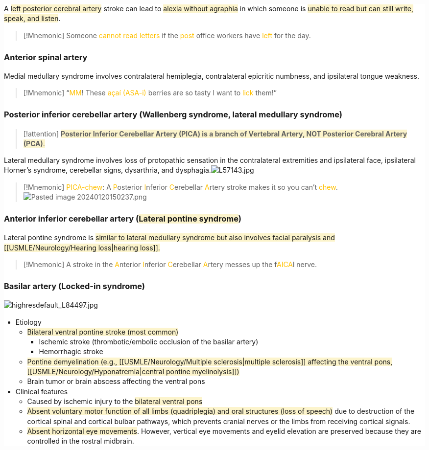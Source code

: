 A <span style="background:rgba(240, 200, 0, 0.2)">left posterior cerebral artery</span> stroke can lead to <span style="background:rgba(240, 200, 0, 0.2)">alexia without agraphia</span> in which someone is <span style="background:rgba(240, 200, 0, 0.2)">unable to read but can still write, speak, and listen</span>.
>[!Mnemonic] 
>Someone <font color="#ffc000">cannot read letters</font> if the <font color="#ffc000">post</font> office workers have <font color="#ffc000">left</font> for the day.
### Anterior spinal artery
Medial medullary syndrome involves contralateral hemiplegia, contralateral epicritic numbness, and ipsilateral tongue weakness.
>[!Mnemonic] 
>“<font color="#ffc000">MM</font>! These <font color="#ffc000">açaí (ASA-i)</font> berries are so tasty I want to <font color="#ffc000">lick</font> them!”
### Posterior inferior cerebellar artery (Wallenberg syndrome, lateral medullary syndrome)
>[!attention] 
><span style="background:rgba(240, 200, 0, 0.2)">**Posterior Inferior Cerebellar Artery (PICA) is a branch of Vertebral Artery, NOT Posterior Cerebral Artery (PCA)**.</span>


Lateral medullary syndrome involves loss of protopathic sensation in the contralateral extremities and ipsilateral face, ipsilateral Horner’s syndrome, cerebellar signs, dysarthria, and dysphagia.![L57143.jpg](/img/user/appendix/L57143.jpg)

>[!Mnemonic] 
><font color="#ffc000">PICA-chew</font>: A <font color="#ffc000">P</font>osterior <font color="#ffc000">I</font>nferior <font color="#ffc000">C</font>erebellar <font color="#ffc000">A</font>rtery stroke makes it so you can’t <font color="#ffc000">chew</font>.![Pasted image 20240120150237.png](/img/user/appendix/Pasted%20image%2020240120150237.png)
### Anterior inferior cerebellar artery (<span style="background:rgba(240, 200, 0, 0.2)">Lateral pontine syndrome</span>)
Lateral pontine syndrome is <span style="background:rgba(240, 200, 0, 0.2)">similar to lateral medullary syndrome but also involves facial paralysis and [[USMLE/Neurology/Hearing loss\|hearing loss]]. </span>
>[!Mnemonic] 
>A stroke in the <font color="#ffc000">A</font>nterior <font color="#ffc000">I</font>nferior <font color="#ffc000">C</font>erebellar <font color="#ffc000">A</font>rtery messes up the f<font color="#ffc000">AICA</font>l nerve.

### Basilar artery (Locked-in syndrome)
![highresdefault_L84497.jpg](/img/user/appendix/highresdefault_L84497.jpg)
- Etiology
	- <span style="background:rgba(240, 200, 0, 0.2)">Bilateral ventral pontine stroke (most common)</span>
		- Ischemic stroke (thrombotic/embolic occlusion of the basilar artery)
		- Hemorrhagic stroke 
	- <span style="background:rgba(240, 200, 0, 0.2)">Pontine demyelination (e.g., [[USMLE/Neurology/Multiple sclerosis\|multiple sclerosis]] affecting the ventral pons, [[USMLE/Neurology/Hyponatremia\|central pontine myelinolysis]])</span>
	- Brain tumor or brain abscess affecting the ventral pons
- Clinical features
	- Caused by ischemic injury to the <span style="background:rgba(240, 200, 0, 0.2)">bilateral ventral pons</span>
	- <span style="background:rgba(240, 200, 0, 0.2)">Absent voluntary motor function of all limbs (quadriplegia) and oral structures (loss of speech)</span> due to destruction of the cortical spinal and cortical bulbar pathways, which prevents cranial nerves or the limbs from receiving cortical signals.
	- <span style="background:rgba(240, 200, 0, 0.2)">Absent horizontal eye movements</span>.  However, vertical eye movements and eyelid elevation are preserved because they are controlled in the rostral midbrain.